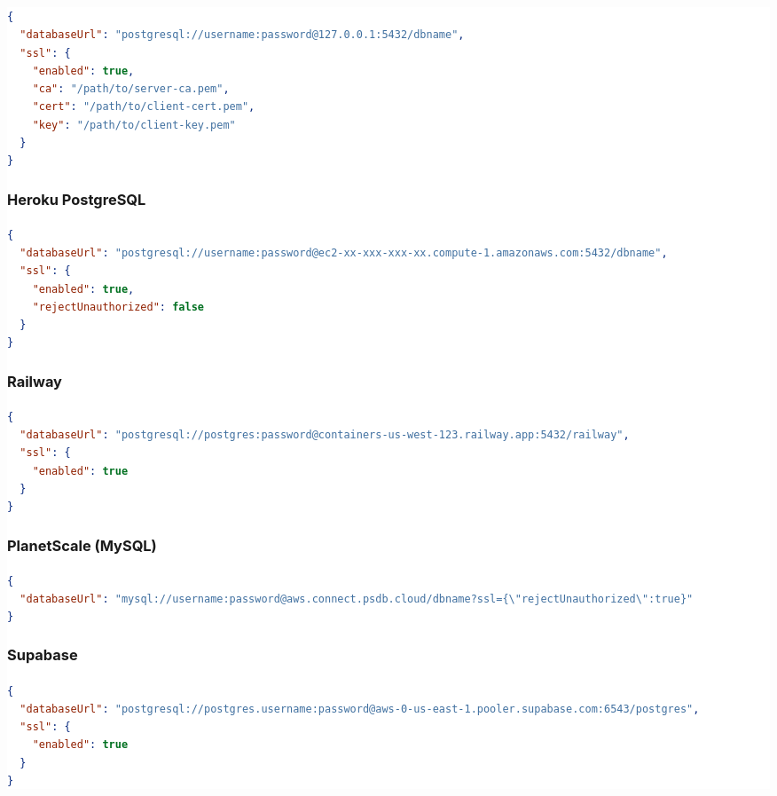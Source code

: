 ```json
{
  "databaseUrl": "postgresql://username:password@127.0.0.1:5432/dbname",
  "ssl": {
    "enabled": true,
    "ca": "/path/to/server-ca.pem",
    "cert": "/path/to/client-cert.pem",
    "key": "/path/to/client-key.pem"
  }
}
```

### Heroku PostgreSQL

```json
{
  "databaseUrl": "postgresql://username:password@ec2-xx-xxx-xxx-xx.compute-1.amazonaws.com:5432/dbname",
  "ssl": {
    "enabled": true,
    "rejectUnauthorized": false
  }
}
```

### Railway

```json
{
  "databaseUrl": "postgresql://postgres:password@containers-us-west-123.railway.app:5432/railway",
  "ssl": {
    "enabled": true
  }
}
```

### PlanetScale (MySQL)

```json
{
  "databaseUrl": "mysql://username:password@aws.connect.psdb.cloud/dbname?ssl={\"rejectUnauthorized\":true}"
}
```

### Supabase

```json
{
  "databaseUrl": "postgresql://postgres.username:password@aws-0-us-east-1.pooler.supabase.com:6543/postgres",
  "ssl": {
    "enabled": true
  }
}
```
